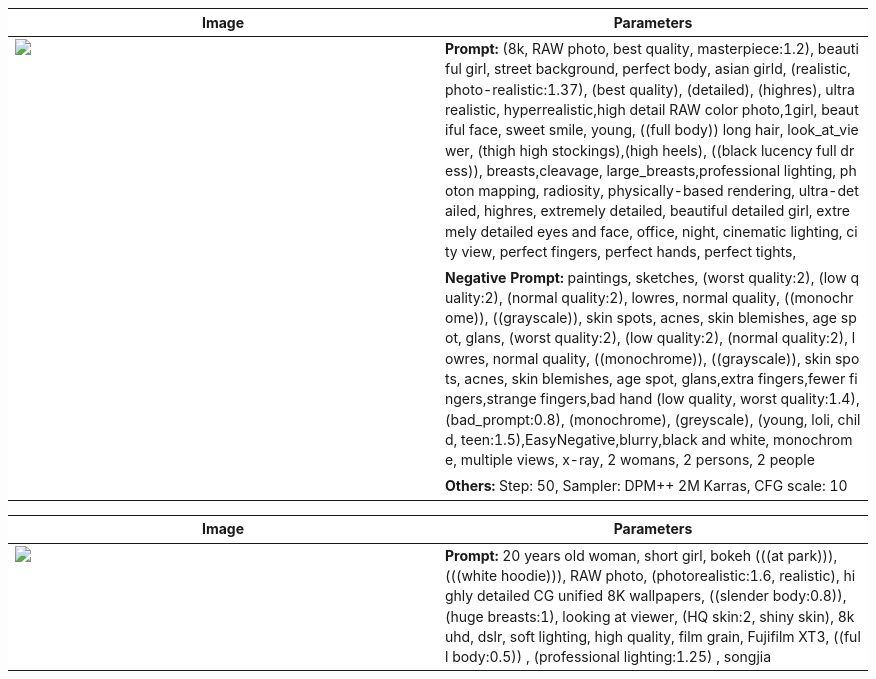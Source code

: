 



<table style="width:100%">
<thead>
<tr>
<th style="width:50%" align="center" >Image</th>
<th style="width:50%" align="center">Parameters</th>
</tr>
</thead>
<tbody>
<tr>
<td style="word-break: break-all;" align="left" rowspan="3"><img src="https://image.civitai.com/xG1nkqKTMzGDvpLrqFT7WA/ecc8f4f8-0e29-4ad3-b3d7-0bb66dee7a00/width=696/ecc8f4f8-0e29-4ad3-b3d7-0bb66dee7a00.jpeg"></td>
<td style="word-break: break-all;" align="left" colspan="1"><b>Prompt:</b> (8k, RAW photo, best quality, masterpiece:1.2), beautiful girl, street background, perfect body, asian girld, (realistic, photo-realistic:1.37), (best quality), (detailed), (highres), ultra realistic, hyperrealistic,high detail RAW color photo,1girl, beautiful face, sweet smile, young, ((full body)) long hair, look_at_viewer, (thigh high stockings),(high heels), ((black lucency full dress)), breasts,cleavage, large_breasts,professional lighting, photon mapping, radiosity, physically-based rendering, ultra-detailed, highres, extremely detailed, beautiful detailed girl, extremely detailed eyes and face, office, night, cinematic lighting, city view, perfect fingers, perfect hands, perfect tights, </td>
</tr>
<tr>
<td style="word-break: break-all;" align="left"><b>Negative Prompt:</b> paintings, sketches, (worst quality:2), (low quality:2), (normal quality:2), lowres, normal quality, ((monochrome)), ((grayscale)), skin spots, acnes, skin blemishes, age spot, glans, (worst quality:2), (low quality:2), (normal quality:2), lowres, normal quality, ((monochrome)), ((grayscale)), skin spots, acnes, skin blemishes, age spot, glans,extra fingers,fewer fingers,strange fingers,bad hand (low quality, worst quality:1.4), (bad_prompt:0.8), (monochrome), (greyscale), (young, loli, child, teen:1.5),EasyNegative,blurry,black and white, monochrome, multiple views, x-ray, 2 womans, 2 persons, 2 people </td>
</tr>
<tr>
<td style="word-break: break-all;" align="left"><b>Others:</b> Step: 50, Sampler: DPM++ 2M Karras, CFG scale: 10 </td>
</tr>
</tbody>
</table>





<table style="width:100%">
<thead>
<tr>
<th style="width:50%" align="center" >Image</th>
<th style="width:50%" align="center">Parameters</th>
</tr>
</thead>
<tbody>
<tr>
<td style="word-break: break-all;" align="left" rowspan="3"><img src="https://image.civitai.com/xG1nkqKTMzGDvpLrqFT7WA/17036aaf-defe-42ec-4710-0cc47b671b00/width=816/17036aaf-defe-42ec-4710-0cc47b671b00.jpeg"></td>
<td style="word-break: break-all;" align="left" colspan="1"><b>Prompt:</b> 20 years old woman, short girl, bokeh (((at park))), (((white hoodie))), RAW photo, (photorealistic:1.6, realistic), highly detailed CG unified 8K wallpapers, ((slender body:0.8)), (huge breasts:1), looking at viewer,  (HQ skin:2, shiny skin), 8k uhd, dslr, soft lighting, high quality, film grain, Fujifilm XT3, ((full body:0.5)) , (professional lighting:1.25) ,  <lora:songjia_v1.0:0.8> songjia </td>
</tr>
<tr>